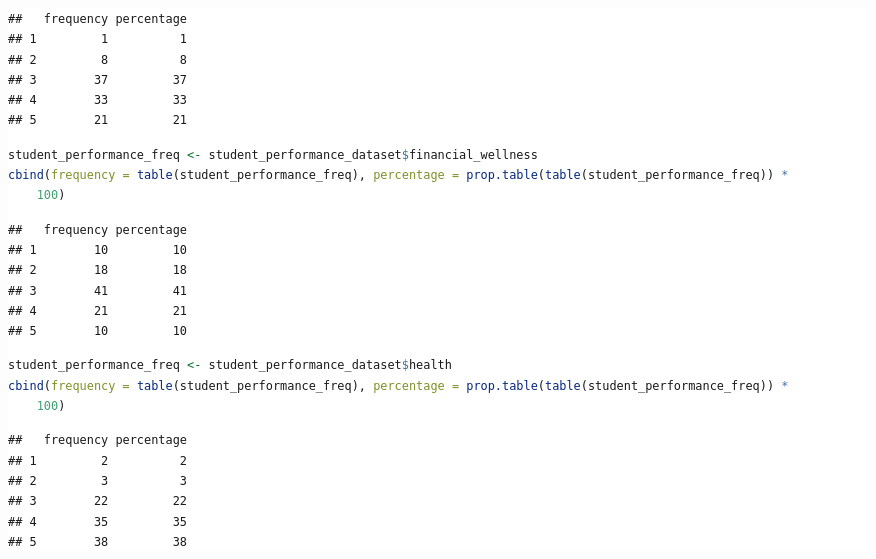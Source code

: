     ##   frequency percentage
    ## 1         1          1
    ## 2         8          8
    ## 3        37         37
    ## 4        33         33
    ## 5        21         21

``` r
student_performance_freq <- student_performance_dataset$financial_wellness
cbind(frequency = table(student_performance_freq), percentage = prop.table(table(student_performance_freq)) *
    100)
```

    ##   frequency percentage
    ## 1        10         10
    ## 2        18         18
    ## 3        41         41
    ## 4        21         21
    ## 5        10         10

``` r
student_performance_freq <- student_performance_dataset$health
cbind(frequency = table(student_performance_freq), percentage = prop.table(table(student_performance_freq)) *
    100)
```

    ##   frequency percentage
    ## 1         2          2
    ## 2         3          3
    ## 3        22         22
    ## 4        35         35
    ## 5        38         38
